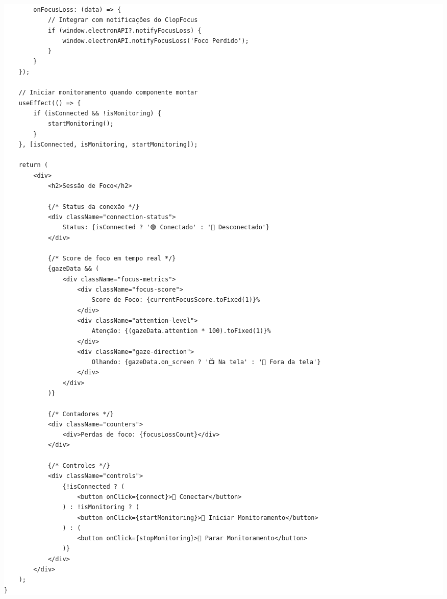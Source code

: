 ```tsx
        onFocusLoss: (data) => {
            // Integrar com notificações do ClopFocus
            if (window.electronAPI?.notifyFocusLoss) {
                window.electronAPI.notifyFocusLoss('Foco Perdido');
            }
        }
    });

    // Iniciar monitoramento quando componente montar
    useEffect(() => {
        if (isConnected && !isMonitoring) {
            startMonitoring();
        }
    }, [isConnected, isMonitoring, startMonitoring]);

    return (
        <div>
            <h2>Sessão de Foco</h2>
            
            {/* Status da conexão */}
            <div className="connection-status">
                Status: {isConnected ? '🟢 Conectado' : '🔴 Desconectado'}
            </div>
            
            {/* Score de foco em tempo real */}
            {gazeData && (
                <div className="focus-metrics">
                    <div className="focus-score">
                        Score de Foco: {currentFocusScore.toFixed(1)}%
                    </div>
                    <div className="attention-level">
                        Atenção: {(gazeData.attention * 100).toFixed(1)}%
                    </div>
                    <div className="gaze-direction">
                        Olhando: {gazeData.on_screen ? '📺 Na tela' : '👀 Fora da tela'}
                    </div>
                </div>
            )}
            
            {/* Contadores */}
            <div className="counters">
                <div>Perdas de foco: {focusLossCount}</div>
            </div>
            
            {/* Controles */}
            <div className="controls">
                {!isConnected ? (
                    <button onClick={connect}>🔗 Conectar</button>
                ) : !isMonitoring ? (
                    <button onClick={startMonitoring}>🎯 Iniciar Monitoramento</button>
                ) : (
                    <button onClick={stopMonitoring}>🛑 Parar Monitoramento</button>
                )}
            </div>
        </div>
    );
}
```
